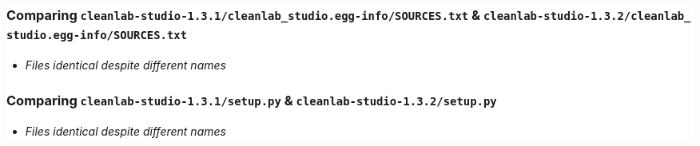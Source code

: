 ### Comparing `cleanlab-studio-1.3.1/cleanlab_studio.egg-info/SOURCES.txt` & `cleanlab-studio-1.3.2/cleanlab_studio.egg-info/SOURCES.txt`

 * *Files identical despite different names*

### Comparing `cleanlab-studio-1.3.1/setup.py` & `cleanlab-studio-1.3.2/setup.py`

 * *Files identical despite different names*

